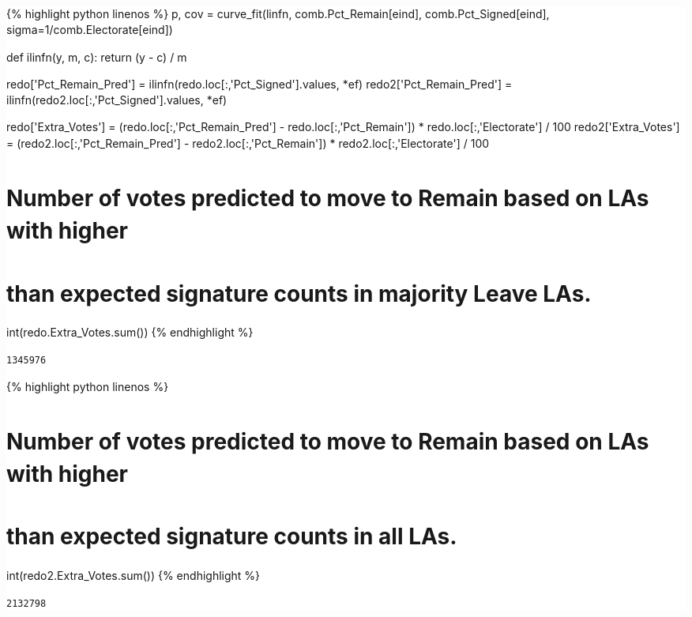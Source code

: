 
{% highlight python linenos %}
p, cov = curve_fit(linfn, comb.Pct_Remain[eind], comb.Pct_Signed[eind], sigma=1/comb.Electorate[eind])

def ilinfn(y, m, c):
    return (y - c) / m

redo['Pct_Remain_Pred'] = ilinfn(redo.loc[:,'Pct_Signed'].values, *ef)
redo2['Pct_Remain_Pred'] = ilinfn(redo2.loc[:,'Pct_Signed'].values, *ef)

redo['Extra_Votes'] = (redo.loc[:,'Pct_Remain_Pred'] - redo.loc[:,'Pct_Remain']) * redo.loc[:,'Electorate'] / 100
redo2['Extra_Votes'] = (redo2.loc[:,'Pct_Remain_Pred'] - redo2.loc[:,'Pct_Remain']) * redo2.loc[:,'Electorate'] / 100

# Number of votes predicted to move to Remain based on LAs with higher
# than expected signature counts in majority Leave LAs.
int(redo.Extra_Votes.sum())
{% endhighlight %}




    1345976




{% highlight python linenos %}
# Number of votes predicted to move to Remain based on LAs with higher
# than expected signature counts in all LAs.
int(redo2.Extra_Votes.sum())
{% endhighlight %}




    2132798



